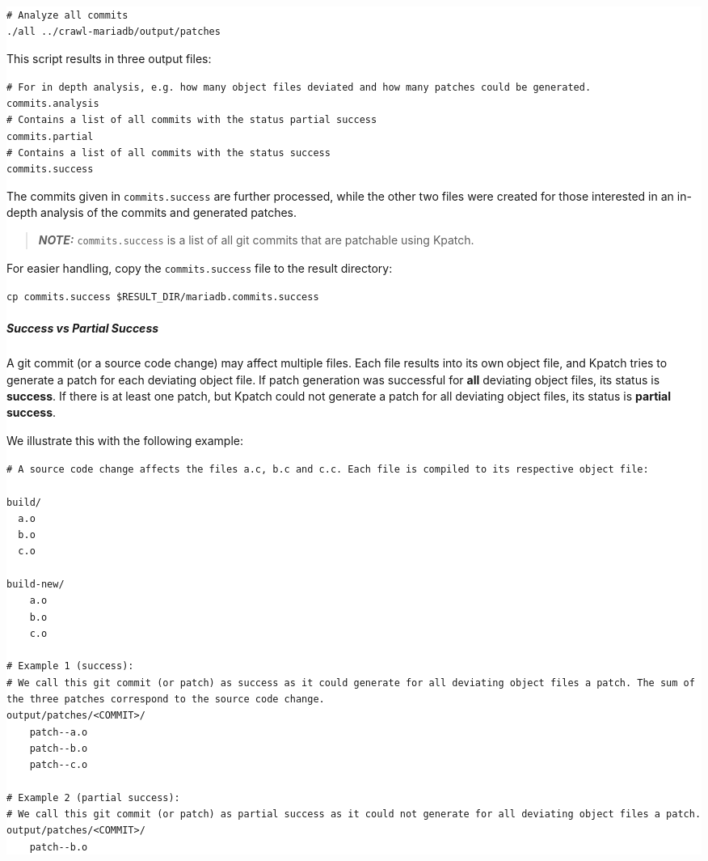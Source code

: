 ```
# Analyze all commits
./all ../crawl-mariadb/output/patches
```

This script results in three output files:

```
# For in depth analysis, e.g. how many object files deviated and how many patches could be generated.
commits.analysis
# Contains a list of all commits with the status partial success
commits.partial
# Contains a list of all commits with the status success
commits.success
```

The commits given in `commits.success` are further processed, while the other two files were created for those interested in an in-depth analysis of the commits and generated patches.

> **_NOTE:_** `commits.success` is a list of all git commits that are patchable using Kpatch.

For easier handling, copy the `commits.success` file to the result directory:

```
cp commits.success $RESULT_DIR/mariadb.commits.success
```

##### Success vs Partial Success

A git commit (or a source code change) may affect multiple files. Each file results into its own object file, and Kpatch tries to generate a patch for each deviating object file. If patch generation was successful for **all** deviating object files, its status is **success**. If there is at least one patch, but Kpatch could not generate a patch for all deviating object files, its status is **partial success**.

We illustrate this with the following example:

```
# A source code change affects the files a.c, b.c and c.c. Each file is compiled to its respective object file:

build/
  a.o
  b.o
  c.o
  
build-new/
	a.o
	b.o
	c.o

# Example 1 (success):
# We call this git commit (or patch) as success as it could generate for all deviating object files a patch. The sum of the three patches correspond to the source code change.
output/patches/<COMMIT>/
	patch--a.o
	patch--b.o
	patch--c.o
	
# Example 2 (partial success):
# We call this git commit (or patch) as partial success as it could not generate for all deviating object files a patch.
output/patches/<COMMIT>/
	patch--b.o
```
